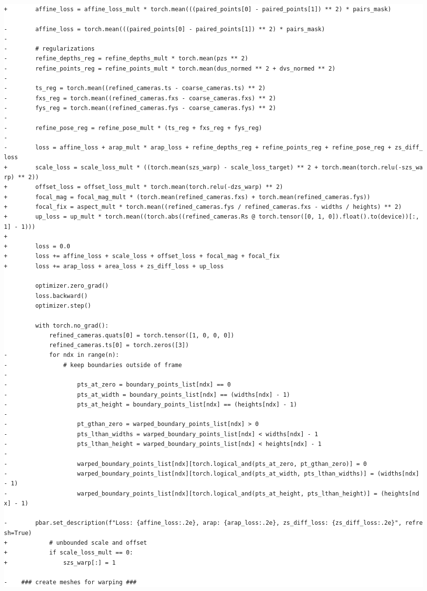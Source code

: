 ```
+        affine_loss = affine_loss_mult * torch.mean(((paired_points[0] - paired_points[1]) ** 2) * pairs_mask)
 
-        affine_loss = torch.mean(((paired_points[0] - paired_points[1]) ** 2) * pairs_mask)
-
-        # regularizations
-        refine_depths_reg = refine_depths_mult * torch.mean(pzs ** 2)
-        refine_points_reg = refine_points_mult * torch.mean(dus_normed ** 2 + dvs_normed ** 2)
-
-        ts_reg = torch.mean((refined_cameras.ts - coarse_cameras.ts) ** 2)
-        fxs_reg = torch.mean((refined_cameras.fxs - coarse_cameras.fxs) ** 2)
-        fys_reg = torch.mean((refined_cameras.fys - coarse_cameras.fys) ** 2)
-
-        refine_pose_reg = refine_pose_mult * (ts_reg + fxs_reg + fys_reg)
-        
-        loss = affine_loss + arap_mult * arap_loss + refine_depths_reg + refine_points_reg + refine_pose_reg + zs_diff_loss
+        scale_loss = scale_loss_mult * ((torch.mean(szs_warp) - scale_loss_target) ** 2 + torch.mean(torch.relu(-szs_warp) ** 2))
+        offset_loss = offset_loss_mult * torch.mean(torch.relu(-dzs_warp) ** 2)
+        focal_mag = focal_mag_mult * (torch.mean(refined_cameras.fxs) + torch.mean(refined_cameras.fys))
+        focal_fix = aspect_mult * torch.mean((refined_cameras.fys / refined_cameras.fxs - widths / heights) ** 2)
+        up_loss = up_mult * torch.mean((torch.abs((refined_cameras.Rs @ torch.tensor([0, 1, 0]).float().to(device))[:,1] - 1)))
+
+        loss = 0.0
+        loss += affine_loss + scale_loss + offset_loss + focal_mag + focal_fix
+        loss += arap_loss + area_loss + zs_diff_loss + up_loss
 
         optimizer.zero_grad()
         loss.backward()
         optimizer.step()
 
         with torch.no_grad():
             refined_cameras.quats[0] = torch.tensor([1, 0, 0, 0])
             refined_cameras.ts[0] = torch.zeros([3])
-            for ndx in range(n):
-                # keep boundaries outside of frame
-                
-                    pts_at_zero = boundary_points_list[ndx] == 0
-                    pts_at_width = boundary_points_list[ndx] == (widths[ndx] - 1)
-                    pts_at_height = boundary_points_list[ndx] == (heights[ndx] - 1)
-
-                    pt_gthan_zero = warped_boundary_points_list[ndx] > 0
-                    pts_lthan_widths = warped_boundary_points_list[ndx] < widths[ndx] - 1
-                    pts_lthan_height = warped_boundary_points_list[ndx] < heights[ndx] - 1
-
-                    warped_boundary_points_list[ndx][torch.logical_and(pts_at_zero, pt_gthan_zero)] = 0
-                    warped_boundary_points_list[ndx][torch.logical_and(pts_at_width, pts_lthan_widths)] = (widths[ndx] - 1)
-                    warped_boundary_points_list[ndx][torch.logical_and(pts_at_height, pts_lthan_height)] = (heights[ndx] - 1)
 
-        pbar.set_description(f"Loss: {affine_loss:.2e}, arap: {arap_loss:.2e}, zs_diff_loss: {zs_diff_loss:.2e}", refresh=True)
+            # unbounded scale and offset
+            if scale_loss_mult == 0:
+                szs_warp[:] = 1
 
-    ### create meshes for warping ###
```